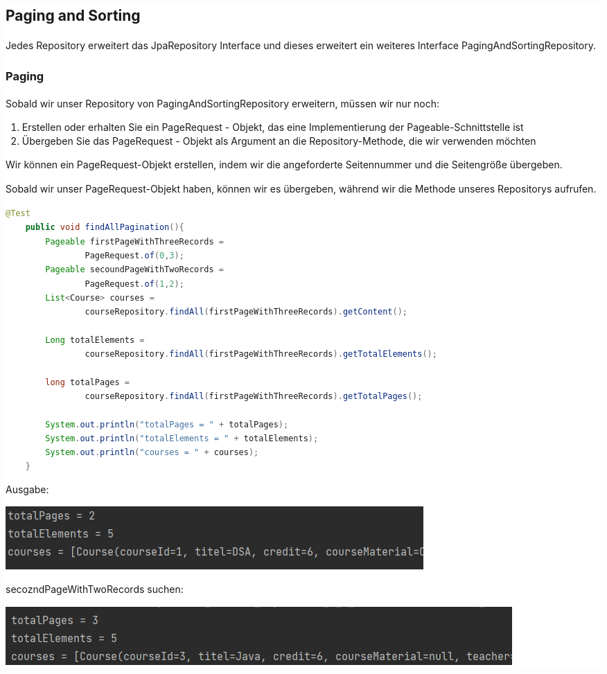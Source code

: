 ## Paging and Sorting

Jedes Repository erweitert das JpaRepository Interface und dieses erweitert ein weiteres Interface PagingAndSortingRepository.

### Paging

Sobald wir unser Repository von PagingAndSortingRepository erweitern, müssen wir nur noch:

1. Erstellen oder erhalten Sie ein PageRequest - Objekt, das eine Implementierung der Pageable-Schnittstelle ist
2. Übergeben Sie das PageRequest - Objekt als Argument an die Repository-Methode, die wir verwenden möchten

Wir können ein PageRequest-Objekt erstellen, indem wir die angeforderte Seitennummer und die Seitengröße übergeben.

Sobald wir unser PageRequest-Objekt haben, können wir es übergeben, während wir die Methode unseres Repositorys aufrufen.

```java
@Test
    public void findAllPagination(){
        Pageable firstPageWithThreeRecords =
                PageRequest.of(0,3);
        Pageable secoundPageWithTwoRecords =
                PageRequest.of(1,2);
        List<Course> courses =
                courseRepository.findAll(firstPageWithThreeRecords).getContent();

        Long totalElements =
                courseRepository.findAll(firstPageWithThreeRecords).getTotalElements();

        long totalPages =
                courseRepository.findAll(firstPageWithThreeRecords).getTotalPages();

        System.out.println("totalPages = " + totalPages);
        System.out.println("totalElements = " + totalElements);
        System.out.println("courses = " + courses);
    }
```

Ausgabe:

![Untitled](SPRING%20BOOT%20Aufgabe%204%206baa86ffbd504b2781b3f600721d3bf7/Untitled%2027.png)

secozndPageWithTwoRecords suchen:

![Untitled](SPRING%20BOOT%20Aufgabe%204%206baa86ffbd504b2781b3f600721d3bf7/Untitled%2028.png)
